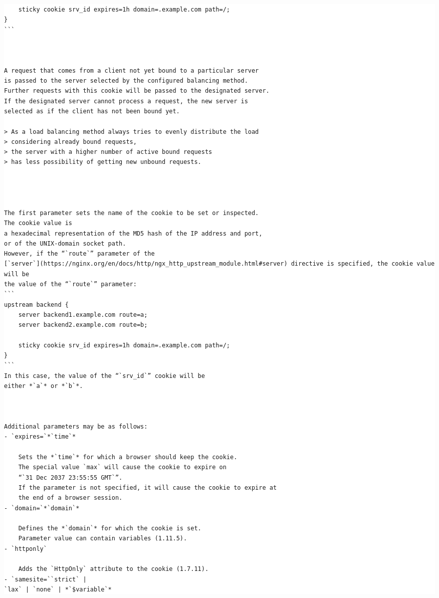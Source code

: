         sticky cookie srv_id expires=1h domain=.example.com path=/;
    }
    ```
    
    
    
    A request that comes from a client not yet bound to a particular server
    is passed to the server selected by the configured balancing method.
    Further requests with this cookie will be passed to the designated server.
    If the designated server cannot process a request, the new server is
    selected as if the client has not been bound yet.
    
    > As a load balancing method always tries to evenly distribute the load
    > considering already bound requests,
    > the server with a higher number of active bound requests
    > has less possibility of getting new unbound requests.
    
    
    
    
    The first parameter sets the name of the cookie to be set or inspected.
    The cookie value is
    a hexadecimal representation of the MD5 hash of the IP address and port,
    or of the UNIX-domain socket path.
    However, if the “`route`” parameter of the
    [`server`](https://nginx.org/en/docs/http/ngx_http_upstream_module.html#server) directive is specified, the cookie value will be
    the value of the “`route`” parameter:
    ```
    upstream backend {
        server backend1.example.com route=a;
        server backend2.example.com route=b;
    
        sticky cookie srv_id expires=1h domain=.example.com path=/;
    }
    ```
    In this case, the value of the “`srv_id`” cookie will be
    either *`a`* or *`b`*.
    
    
    
    Additional parameters may be as follows:
    - `expires=`*`time`*
    
        Sets the *`time`* for which a browser should keep the cookie.
        The special value `max` will cause the cookie to expire on
        “`31 Dec 2037 23:55:55 GMT`”.
        If the parameter is not specified, it will cause the cookie to expire at
        the end of a browser session.
    - `domain=`*`domain`*
    
        Defines the *`domain`* for which the cookie is set.
        Parameter value can contain variables (1.11.5).
    - `httponly`
    
        Adds the `HttpOnly` attribute to the cookie (1.7.11).
    - `samesite=``strict` |
    `lax` | `none` | *`$variable`*
    